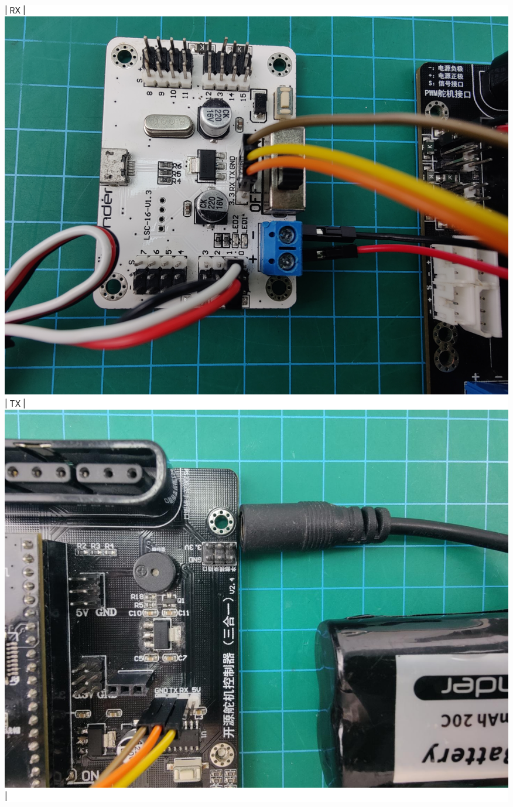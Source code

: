 | RX | <img src="../_static/media/chapter_4/section_1/media/image4.jpeg" class="common_img" /> | TX | <img src="../_static/media/chapter_4/section_1/media/image5.jpeg" class="common_img" /> |